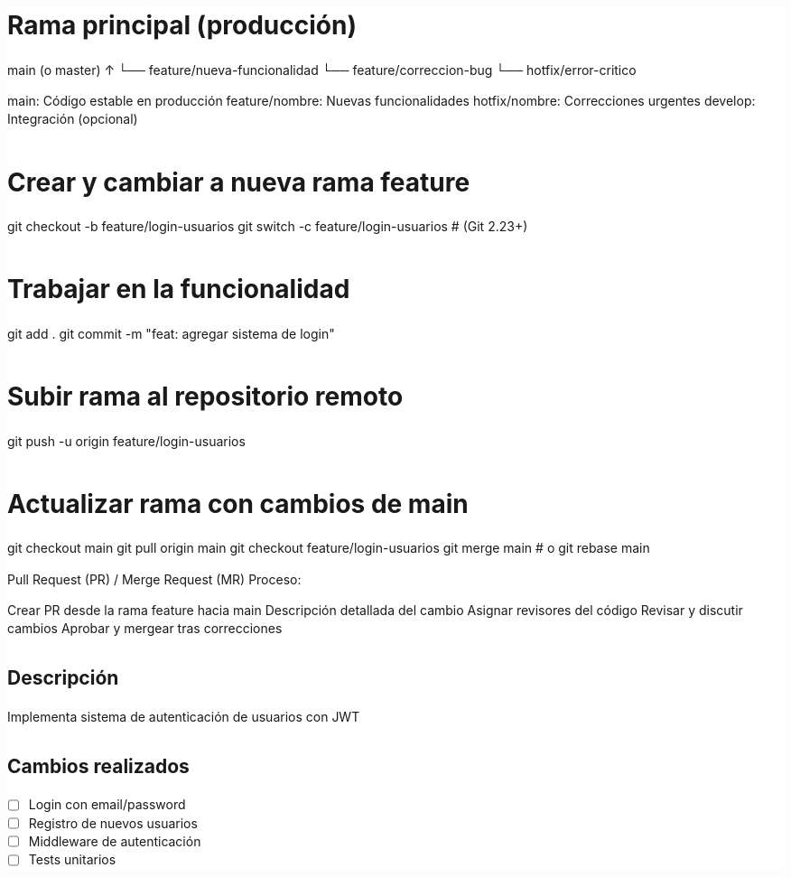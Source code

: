 # Rama principal (producción)
main (o master)
    ↑
    └── feature/nueva-funcionalidad
    └── feature/correccion-bug
    └── hotfix/error-critico
    
main: Código estable en producción
feature/nombre: Nuevas funcionalidades
hotfix/nombre: Correcciones urgentes
develop: Integración (opcional)

# Crear y cambiar a nueva rama feature
git checkout -b feature/login-usuarios
git switch -c feature/login-usuarios  # (Git 2.23+)

# Trabajar en la funcionalidad
git add .
git commit -m "feat: agregar sistema de login"

# Subir rama al repositorio remoto
git push -u origin feature/login-usuarios

# Actualizar rama con cambios de main
git checkout main
git pull origin main
git checkout feature/login-usuarios
git merge main  # o git rebase main

Pull Request (PR) / Merge Request (MR)
Proceso:

Crear PR desde la rama feature hacia main
Descripción detallada del cambio
Asignar revisores del código
Revisar y discutir cambios
Aprobar y mergear tras correcciones

## Descripción
Implementa sistema de autenticación de usuarios con JWT

## Cambios realizados
- [ ] Login con email/password
- [ ] Registro de nuevos usuarios
- [ ] Middleware de autenticación
- [ ] Tests unitarios
